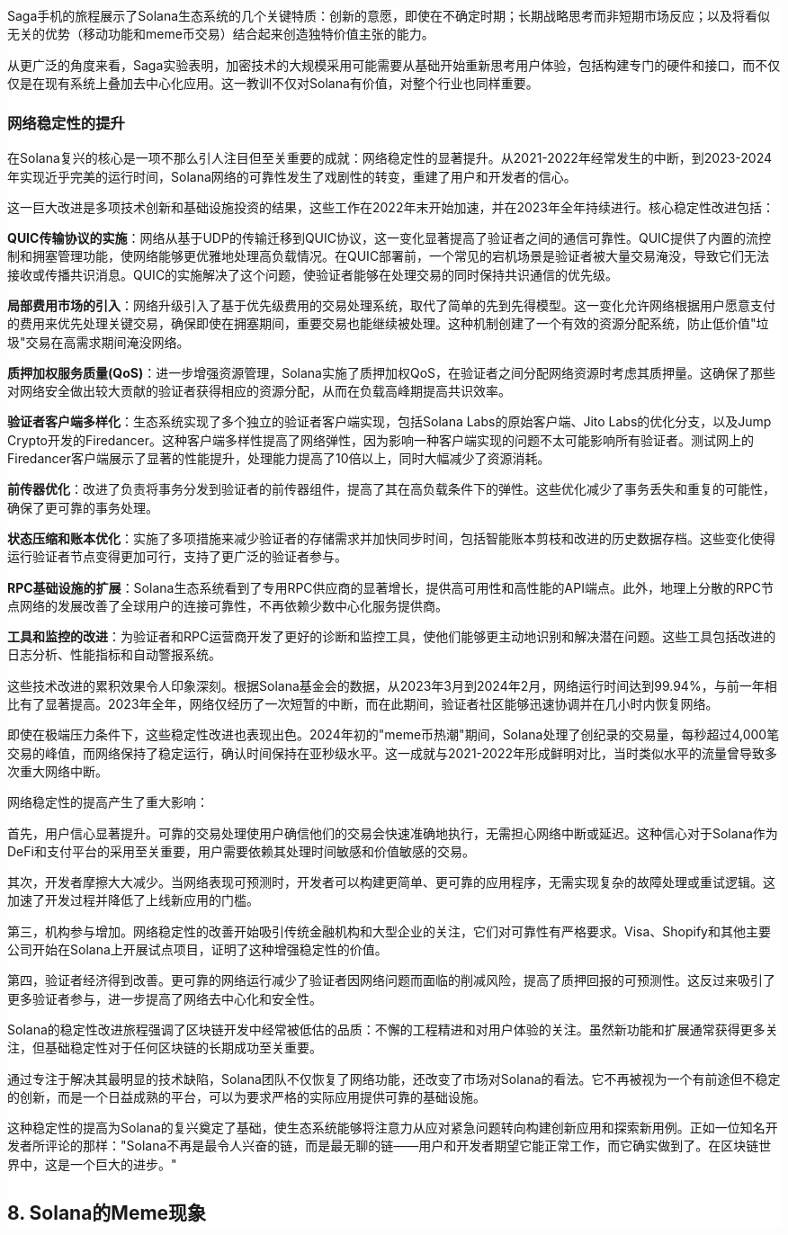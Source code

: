 Saga手机的旅程展示了Solana生态系统的几个关键特质：创新的意愿，即使在不确定时期；长期战略思考而非短期市场反应；以及将看似无关的优势（移动功能和meme币交易）结合起来创造独特价值主张的能力。

从更广泛的角度来看，Saga实验表明，加密技术的大规模采用可能需要从基础开始重新思考用户体验，包括构建专门的硬件和接口，而不仅仅是在现有系统上叠加去中心化应用。这一教训不仅对Solana有价值，对整个行业也同样重要。

### 网络稳定性的提升

在Solana复兴的核心是一项不那么引人注目但至关重要的成就：网络稳定性的显著提升。从2021-2022年经常发生的中断，到2023-2024年实现近乎完美的运行时间，Solana网络的可靠性发生了戏剧性的转变，重建了用户和开发者的信心。

这一巨大改进是多项技术创新和基础设施投资的结果，这些工作在2022年末开始加速，并在2023年全年持续进行。核心稳定性改进包括：

**QUIC传输协议的实施**：网络从基于UDP的传输迁移到QUIC协议，这一变化显著提高了验证者之间的通信可靠性。QUIC提供了内置的流控制和拥塞管理功能，使网络能够更优雅地处理高负载情况。在QUIC部署前，一个常见的宕机场景是验证者被大量交易淹没，导致它们无法接收或传播共识消息。QUIC的实施解决了这个问题，使验证者能够在处理交易的同时保持共识通信的优先级。

**局部费用市场的引入**：网络升级引入了基于优先级费用的交易处理系统，取代了简单的先到先得模型。这一变化允许网络根据用户愿意支付的费用来优先处理关键交易，确保即使在拥塞期间，重要交易也能继续被处理。这种机制创建了一个有效的资源分配系统，防止低价值"垃圾"交易在高需求期间淹没网络。

**质押加权服务质量(QoS)**：进一步增强资源管理，Solana实施了质押加权QoS，在验证者之间分配网络资源时考虑其质押量。这确保了那些对网络安全做出较大贡献的验证者获得相应的资源分配，从而在负载高峰期提高共识效率。

**验证者客户端多样化**：生态系统实现了多个独立的验证者客户端实现，包括Solana Labs的原始客户端、Jito Labs的优化分支，以及Jump Crypto开发的Firedancer。这种客户端多样性提高了网络弹性，因为影响一种客户端实现的问题不太可能影响所有验证者。测试网上的Firedancer客户端展示了显著的性能提升，处理能力提高了10倍以上，同时大幅减少了资源消耗。

**前传器优化**：改进了负责将事务分发到验证者的前传器组件，提高了其在高负载条件下的弹性。这些优化减少了事务丢失和重复的可能性，确保了更可靠的事务处理。

**状态压缩和账本优化**：实施了多项措施来减少验证者的存储需求并加快同步时间，包括智能账本剪枝和改进的历史数据存档。这些变化使得运行验证者节点变得更加可行，支持了更广泛的验证者参与。

**RPC基础设施的扩展**：Solana生态系统看到了专用RPC供应商的显著增长，提供高可用性和高性能的API端点。此外，地理上分散的RPC节点网络的发展改善了全球用户的连接可靠性，不再依赖少数中心化服务提供商。

**工具和监控的改进**：为验证者和RPC运营商开发了更好的诊断和监控工具，使他们能够更主动地识别和解决潜在问题。这些工具包括改进的日志分析、性能指标和自动警报系统。

这些技术改进的累积效果令人印象深刻。根据Solana基金会的数据，从2023年3月到2024年2月，网络运行时间达到99.94%，与前一年相比有了显著提高。2023年全年，网络仅经历了一次短暂的中断，而在此期间，验证者社区能够迅速协调并在几小时内恢复网络。

即使在极端压力条件下，这些稳定性改进也表现出色。2024年初的"meme币热潮"期间，Solana处理了创纪录的交易量，每秒超过4,000笔交易的峰值，而网络保持了稳定运行，确认时间保持在亚秒级水平。这一成就与2021-2022年形成鲜明对比，当时类似水平的流量曾导致多次重大网络中断。

网络稳定性的提高产生了重大影响：

首先，用户信心显著提升。可靠的交易处理使用户确信他们的交易会快速准确地执行，无需担心网络中断或延迟。这种信心对于Solana作为DeFi和支付平台的采用至关重要，用户需要依赖其处理时间敏感和价值敏感的交易。

其次，开发者摩擦大大减少。当网络表现可预测时，开发者可以构建更简单、更可靠的应用程序，无需实现复杂的故障处理或重试逻辑。这加速了开发过程并降低了上线新应用的门槛。

第三，机构参与增加。网络稳定性的改善开始吸引传统金融机构和大型企业的关注，它们对可靠性有严格要求。Visa、Shopify和其他主要公司开始在Solana上开展试点项目，证明了这种增强稳定性的价值。

第四，验证者经济得到改善。更可靠的网络运行减少了验证者因网络问题而面临的削减风险，提高了质押回报的可预测性。这反过来吸引了更多验证者参与，进一步提高了网络去中心化和安全性。

Solana的稳定性改进旅程强调了区块链开发中经常被低估的品质：不懈的工程精进和对用户体验的关注。虽然新功能和扩展通常获得更多关注，但基础稳定性对于任何区块链的长期成功至关重要。

通过专注于解决其最明显的技术缺陷，Solana团队不仅恢复了网络功能，还改变了市场对Solana的看法。它不再被视为一个有前途但不稳定的创新，而是一个日益成熟的平台，可以为要求严格的实际应用提供可靠的基础设施。

这种稳定性的提高为Solana的复兴奠定了基础，使生态系统能够将注意力从应对紧急问题转向构建创新应用和探索新用例。正如一位知名开发者所评论的那样："Solana不再是最令人兴奋的链，而是最无聊的链——用户和开发者期望它能正常工作，而它确实做到了。在区块链世界中，这是一个巨大的进步。"

## 8. Solana的Meme现象
